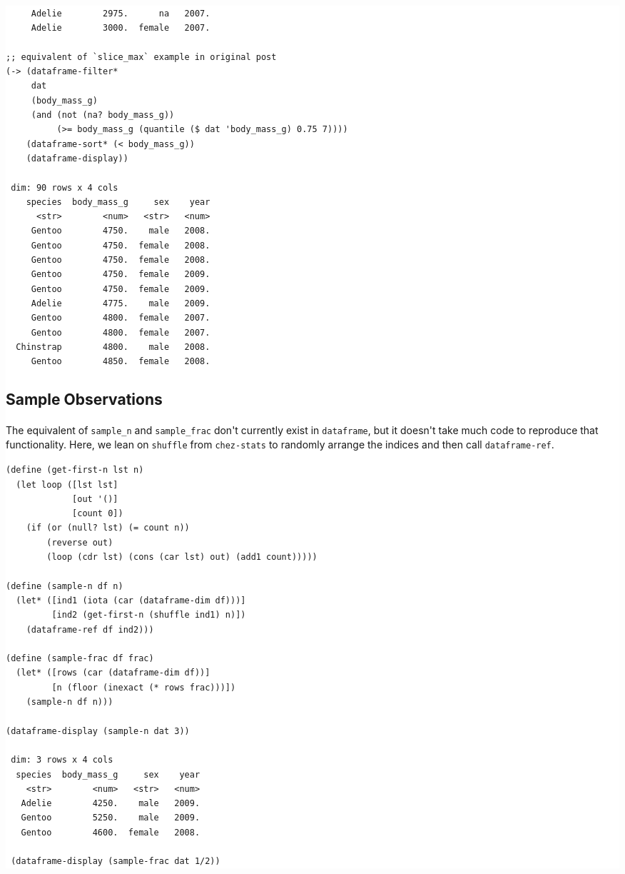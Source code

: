 ```
     Adelie        2975.      na   2007. 
     Adelie        3000.  female   2007.

;; equivalent of `slice_max` example in original post
(-> (dataframe-filter*
     dat
     (body_mass_g)
     (and (not (na? body_mass_g))
          (>= body_mass_g (quantile ($ dat 'body_mass_g) 0.75 7))))
    (dataframe-sort* (< body_mass_g))
    (dataframe-display))

 dim: 90 rows x 4 cols
    species  body_mass_g     sex    year 
      <str>        <num>   <str>   <num> 
     Gentoo        4750.    male   2008. 
     Gentoo        4750.  female   2008. 
     Gentoo        4750.  female   2008. 
     Gentoo        4750.  female   2009. 
     Gentoo        4750.  female   2009. 
     Adelie        4775.    male   2009. 
     Gentoo        4800.  female   2007. 
     Gentoo        4800.  female   2007. 
  Chinstrap        4800.    male   2008. 
     Gentoo        4850.  female   2008. 
```

## Sample Observations

The equivalent of `sample_n` and `sample_frac` don't currently exist in `dataframe`, but it doesn't take much code to reproduce that functionality. Here, we lean on `shuffle` from `chez-stats` to randomly arrange the indices and then call `dataframe-ref`. 

```
(define (get-first-n lst n)
  (let loop ([lst lst]
             [out '()]
             [count 0])
    (if (or (null? lst) (= count n))
        (reverse out)
        (loop (cdr lst) (cons (car lst) out) (add1 count)))))

(define (sample-n df n)
  (let* ([ind1 (iota (car (dataframe-dim df)))]
         [ind2 (get-first-n (shuffle ind1) n)])
    (dataframe-ref df ind2)))

(define (sample-frac df frac)
  (let* ([rows (car (dataframe-dim df))]
         [n (floor (inexact (* rows frac)))])
    (sample-n df n)))

(dataframe-display (sample-n dat 3))

 dim: 3 rows x 4 cols
  species  body_mass_g     sex    year 
    <str>        <num>   <str>   <num> 
   Adelie        4250.    male   2009. 
   Gentoo        5250.    male   2009. 
   Gentoo        4600.  female   2008. 

 (dataframe-display (sample-frac dat 1/2))

```